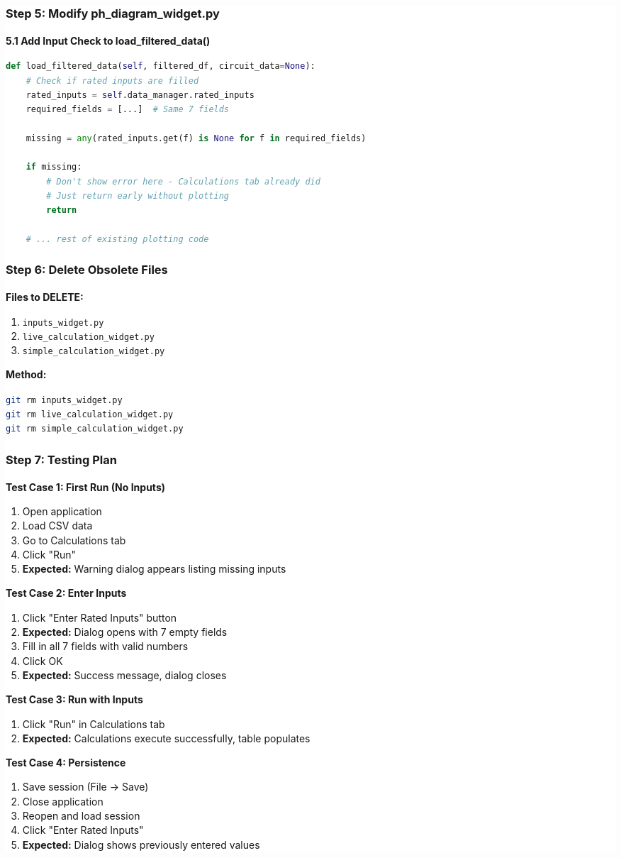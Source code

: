 ### Step 5: Modify ph_diagram_widget.py

**5.1 Add Input Check to load_filtered_data()**
```python
def load_filtered_data(self, filtered_df, circuit_data=None):
    # Check if rated inputs are filled
    rated_inputs = self.data_manager.rated_inputs
    required_fields = [...]  # Same 7 fields

    missing = any(rated_inputs.get(f) is None for f in required_fields)

    if missing:
        # Don't show error here - Calculations tab already did
        # Just return early without plotting
        return

    # ... rest of existing plotting code
```

### Step 6: Delete Obsolete Files

**Files to DELETE:**
1. `inputs_widget.py`
2. `live_calculation_widget.py`
3. `simple_calculation_widget.py`

**Method:**
```bash
git rm inputs_widget.py
git rm live_calculation_widget.py
git rm simple_calculation_widget.py
```

### Step 7: Testing Plan

**Test Case 1: First Run (No Inputs)**
1. Open application
2. Load CSV data
3. Go to Calculations tab
4. Click "Run"
5. **Expected:** Warning dialog appears listing missing inputs

**Test Case 2: Enter Inputs**
1. Click "Enter Rated Inputs" button
2. **Expected:** Dialog opens with 7 empty fields
3. Fill in all 7 fields with valid numbers
4. Click OK
5. **Expected:** Success message, dialog closes

**Test Case 3: Run with Inputs**
1. Click "Run" in Calculations tab
2. **Expected:** Calculations execute successfully, table populates

**Test Case 4: Persistence**
1. Save session (File → Save)
2. Close application
3. Reopen and load session
4. Click "Enter Rated Inputs"
5. **Expected:** Dialog shows previously entered values
